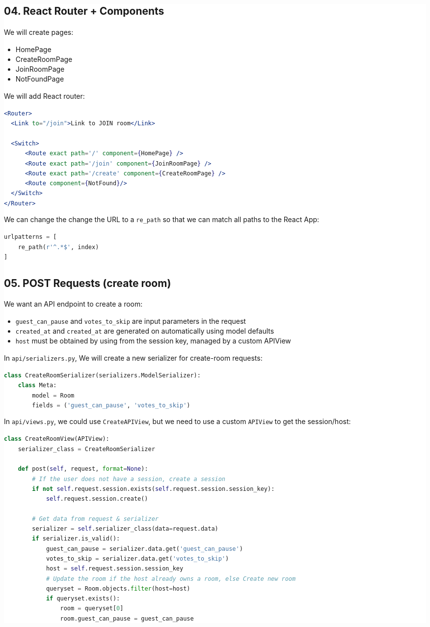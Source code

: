 ## 04. React Router + Components

We will create pages:
* HomePage
* CreateRoomPage
* JoinRoomPage
* NotFoundPage

We will add React router:
```jsx
<Router>
  <Link to="/join">Link to JOIN room</Link>

  <Switch>
      <Route exact path='/' component={HomePage} />
      <Route exact path='/join' component={JoinRoomPage} />
      <Route exact path='/create' component={CreateRoomPage} />
      <Route component={NotFound}/>
  </Switch>
</Router>
```

We can change the change the URL to a `re_path` so that we can match all paths to the React App:
```python
urlpatterns = [
    re_path(r'^.*$', index)
]
```

## 05. POST Requests (create room)

We want an API endpoint to create a room:
* `guest_can_pause` and `votes_to_skip` are input parameters in the request
* `created_at` and `created_at` are generated on automatically using model defaults
* `host` must be obtained by using from the session key, managed by a custom APIView

In `api/serializers.py`, We will create a new serializer for create-room requests:
```python
class CreateRoomSerializer(serializers.ModelSerializer):
    class Meta:
        model = Room
        fields = ('guest_can_pause', 'votes_to_skip')
```

In `api/views.py`, we could use `CreateAPIView`, but we need to use a custom `APIView` to get the
session/host:
```python
class CreateRoomView(APIView):
    serializer_class = CreateRoomSerializer

    def post(self, request, format=None):
        # If the user does not have a session, create a session
        if not self.request.session.exists(self.request.session.session_key):
            self.request.session.create()

        # Get data from request & serializer
        serializer = self.serializer_class(data=request.data)
        if serializer.is_valid():
            guest_can_pause = serializer.data.get('guest_can_pause')
            votes_to_skip = serializer.data.get('votes_to_skip')
            host = self.request.session.session_key
            # Update the room if the host already owns a room, else Create new room
            queryset = Room.objects.filter(host=host)
            if queryset.exists():
                room = queryset[0]
                room.guest_can_pause = guest_can_pause
```